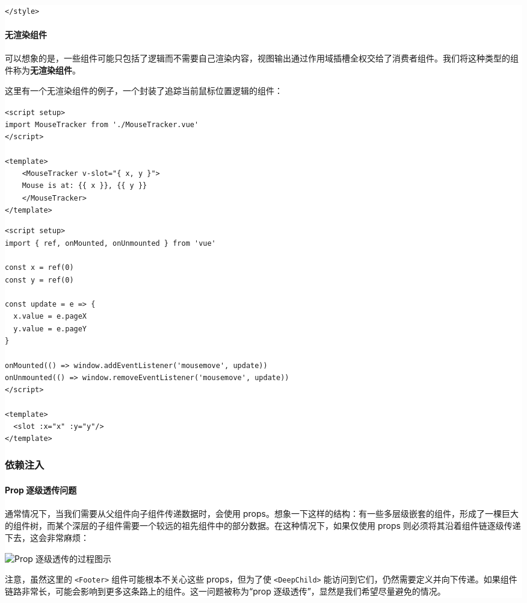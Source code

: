 ```vue
</style>
```

#### 无渲染组件

可以想象的是，一些组件可能只包括了逻辑而不需要自己渲染内容，视图输出通过作用域插槽全权交给了消费者组件。我们将这种类型的组件称为**无渲染组件**。

这里有一个无渲染组件的例子，一个封装了追踪当前鼠标位置逻辑的组件：

```vue
<script setup>
import MouseTracker from './MouseTracker.vue'
</script>

<template>
	<MouseTracker v-slot="{ x, y }">
  	Mouse is at: {{ x }}, {{ y }}
	</MouseTracker>
</template>
```

```vue
<script setup>
import { ref, onMounted, onUnmounted } from 'vue'
  
const x = ref(0)
const y = ref(0)

const update = e => {
  x.value = e.pageX
  y.value = e.pageY
}

onMounted(() => window.addEventListener('mousemove', update))
onUnmounted(() => window.removeEventListener('mousemove', update))
</script>

<template>
  <slot :x="x" :y="y"/>
</template>
```



### 依赖注入

#### Prop 逐级透传问题

通常情况下，当我们需要从父组件向子组件传递数据时，会使用 props。想象一下这样的结构：有一些多层级嵌套的组件，形成了一棵巨大的组件树，而某个深层的子组件需要一个较远的祖先组件中的部分数据。在这种情况下，如果仅使用 props 则必须将其沿着组件链逐级传递下去，这会非常麻烦：

![Prop 逐级透传的过程图示](https://cn.vuejs.org/assets/prop-drilling.XJXa8UE-.png)

注意，虽然这里的 `<Footer>` 组件可能根本不关心这些 props，但为了使 `<DeepChild>` 能访问到它们，仍然需要定义并向下传递。如果组件链路非常长，可能会影响到更多这条路上的组件。这一问题被称为“prop 逐级透传”，显然是我们希望尽量避免的情况。
